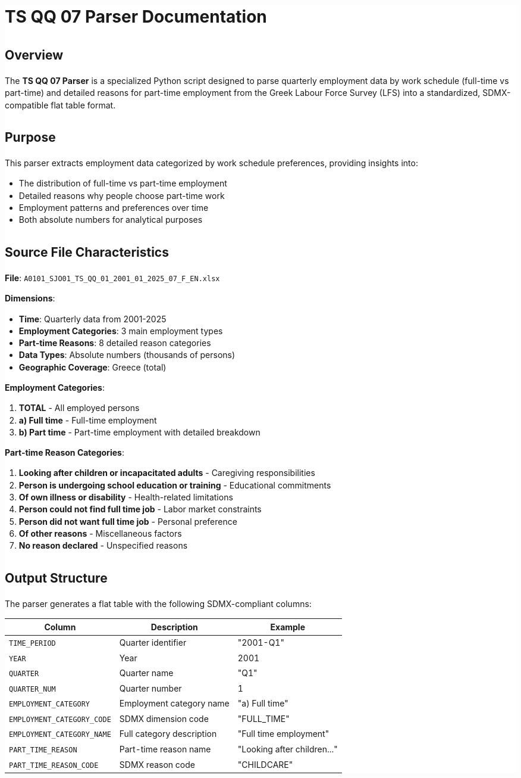 # TS QQ 07 Parser Documentation

## Overview

The **TS QQ 07 Parser** is a specialized Python script designed to parse quarterly employment data by work schedule (full-time vs part-time) and detailed reasons for part-time employment from the Greek Labour Force Survey (LFS) into a standardized, SDMX-compatible flat table format.

## Purpose

This parser extracts employment data categorized by work schedule preferences, providing insights into:
- The distribution of full-time vs part-time employment
- Detailed reasons why people choose part-time work
- Employment patterns and preferences over time
- Both absolute numbers for analytical purposes

## Source File Characteristics

**File**: `A0101_SJO01_TS_QQ_01_2001_01_2025_07_F_EN.xlsx`

**Dimensions**:
- **Time**: Quarterly data from 2001-2025
- **Employment Categories**: 3 main employment types
- **Part-time Reasons**: 8 detailed reason categories
- **Data Types**: Absolute numbers (thousands of persons)
- **Geographic Coverage**: Greece (total)

**Employment Categories**:
1. **TOTAL** - All employed persons
2. **a) Full time** - Full-time employment
3. **b) Part time** - Part-time employment with detailed breakdown

**Part-time Reason Categories**:
1. **Looking after children or incapacitated adults** - Caregiving responsibilities
2. **Person is undergoing school education or training** - Educational commitments
3. **Of own illness or disability** - Health-related limitations
4. **Person could not find full time job** - Labor market constraints
5. **Person did not want full time job** - Personal preference
6. **Of other reasons** - Miscellaneous factors
7. **No reason declared** - Unspecified reasons

## Output Structure

The parser generates a flat table with the following SDMX-compliant columns:

| Column | Description | Example |
|--------|-------------|---------|
| `TIME_PERIOD` | Quarter identifier | "2001-Q1" |
| `YEAR` | Year | 2001 |
| `QUARTER` | Quarter name | "Q1" |
| `QUARTER_NUM` | Quarter number | 1 |
| `EMPLOYMENT_CATEGORY` | Employment category name | "a) Full time" |
| `EMPLOYMENT_CATEGORY_CODE` | SDMX dimension code | "FULL_TIME" |
| `EMPLOYMENT_CATEGORY_NAME` | Full category description | "Full time employment" |
| `PART_TIME_REASON` | Part-time reason name | "Looking after children..." |
| `PART_TIME_REASON_CODE` | SDMX reason code | "CHILDCARE" |